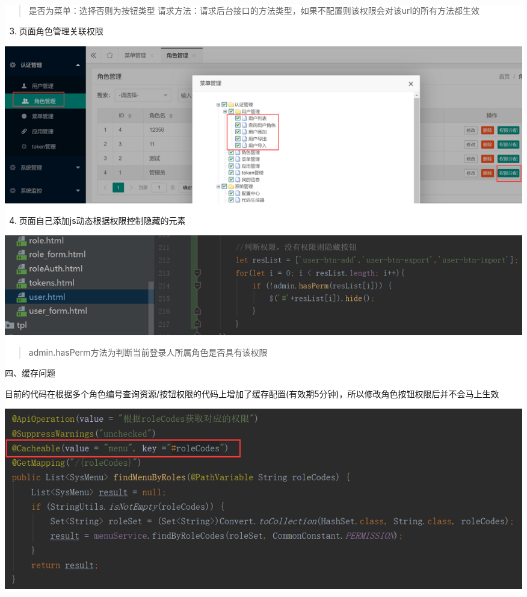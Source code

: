 > 是否为菜单：选择否则为按钮类型
> 请求方法：请求后台接口的方法类型，如果不配置则该权限会对该url的所有方法都生效

3. 页面角色管理关联权限

![](../../images/share/foreword/role.png)

4. 页面自己添加js动态根据权限控制隐藏的元素

![](../../images/share/foreword/role_js.png)

> admin.hasPerm方法为判断当前登录人所属角色是否具有该权限

四、缓存问题

目前的代码在根据多个角色编号查询资源/按钮权限的代码上增加了缓存配置(有效期5分钟)，所以修改角色按钮权限后并不会马上生效

![](../../images/share/foreword/redis_cache.png)
